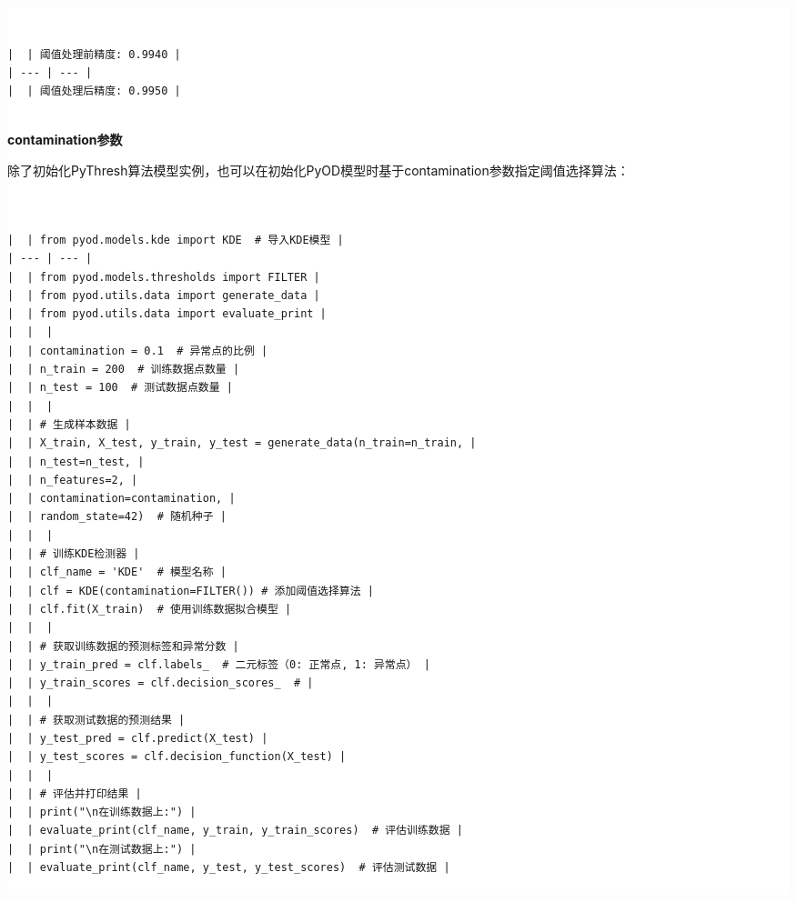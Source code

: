 
```


|  | 阈值处理前精度: 0.9940 |
| --- | --- |
|  | 阈值处理后精度: 0.9950 |


```

**contamination参数**


除了初始化PyThresh算法模型实例，也可以在初始化PyOD模型时基于contamination参数指定阈值选择算法：



```


|  | from pyod.models.kde import KDE  # 导入KDE模型 |
| --- | --- |
|  | from pyod.models.thresholds import FILTER |
|  | from pyod.utils.data import generate_data |
|  | from pyod.utils.data import evaluate_print |
|  |  |
|  | contamination = 0.1  # 异常点的比例 |
|  | n_train = 200  # 训练数据点数量 |
|  | n_test = 100  # 测试数据点数量 |
|  |  |
|  | # 生成样本数据 |
|  | X_train, X_test, y_train, y_test = generate_data(n_train=n_train, |
|  | n_test=n_test, |
|  | n_features=2, |
|  | contamination=contamination, |
|  | random_state=42)  # 随机种子 |
|  |  |
|  | # 训练KDE检测器 |
|  | clf_name = 'KDE'  # 模型名称 |
|  | clf = KDE(contamination=FILTER()) # 添加阈值选择算法 |
|  | clf.fit(X_train)  # 使用训练数据拟合模型 |
|  |  |
|  | # 获取训练数据的预测标签和异常分数 |
|  | y_train_pred = clf.labels_  # 二元标签（0: 正常点, 1: 异常点） |
|  | y_train_scores = clf.decision_scores_  # |
|  |  |
|  | # 获取测试数据的预测结果 |
|  | y_test_pred = clf.predict(X_test) |
|  | y_test_scores = clf.decision_function(X_test) |
|  |  |
|  | # 评估并打印结果 |
|  | print("\n在训练数据上:") |
|  | evaluate_print(clf_name, y_train, y_train_scores)  # 评估训练数据 |
|  | print("\n在测试数据上:") |
|  | evaluate_print(clf_name, y_test, y_test_scores)  # 评估测试数据 |


```
